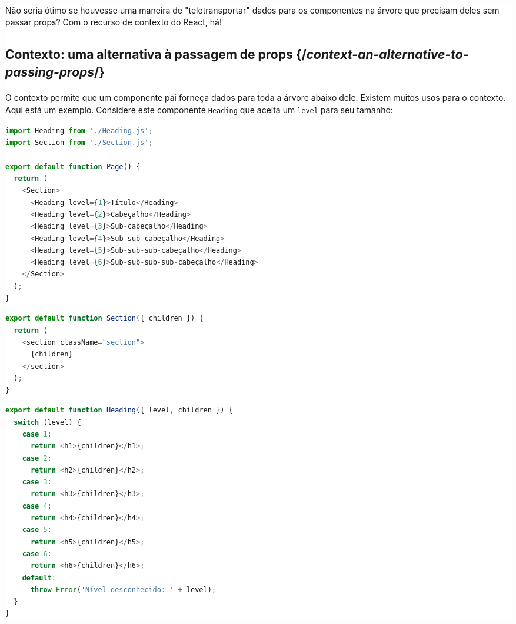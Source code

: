 </DiagramGroup>

Não seria ótimo se houvesse uma maneira de "teletransportar" dados para os componentes na árvore que precisam deles sem passar props? Com o recurso de contexto do React, há!

## Contexto: uma alternativa à passagem de props {/*context-an-alternative-to-passing-props*/}

O contexto permite que um componente pai forneça dados para toda a árvore abaixo dele. Existem muitos usos para o contexto. Aqui está um exemplo. Considere este componente `Heading` que aceita um `level` para seu tamanho:

<Sandpack>

```js
import Heading from './Heading.js';
import Section from './Section.js';

export default function Page() {
  return (
    <Section>
      <Heading level={1}>Título</Heading>
      <Heading level={2}>Cabeçalho</Heading>
      <Heading level={3}>Sub-cabeçalho</Heading>
      <Heading level={4}>Sub-sub-cabeçalho</Heading>
      <Heading level={5}>Sub-sub-sub-cabeçalho</Heading>
      <Heading level={6}>Sub-sub-sub-sub-cabeçalho</Heading>
    </Section>
  );
}
```

```js src/Section.js
export default function Section({ children }) {
  return (
    <section className="section">
      {children}
    </section>
  );
}
```

```js src/Heading.js
export default function Heading({ level, children }) {
  switch (level) {
    case 1:
      return <h1>{children}</h1>;
    case 2:
      return <h2>{children}</h2>;
    case 3:
      return <h3>{children}</h3>;
    case 4:
      return <h4>{children}</h4>;
    case 5:
      return <h5>{children}</h5>;
    case 6:
      return <h6>{children}</h6>;
    default:
      throw Error('Nível desconhecido: ' + level);
  }
}
```
